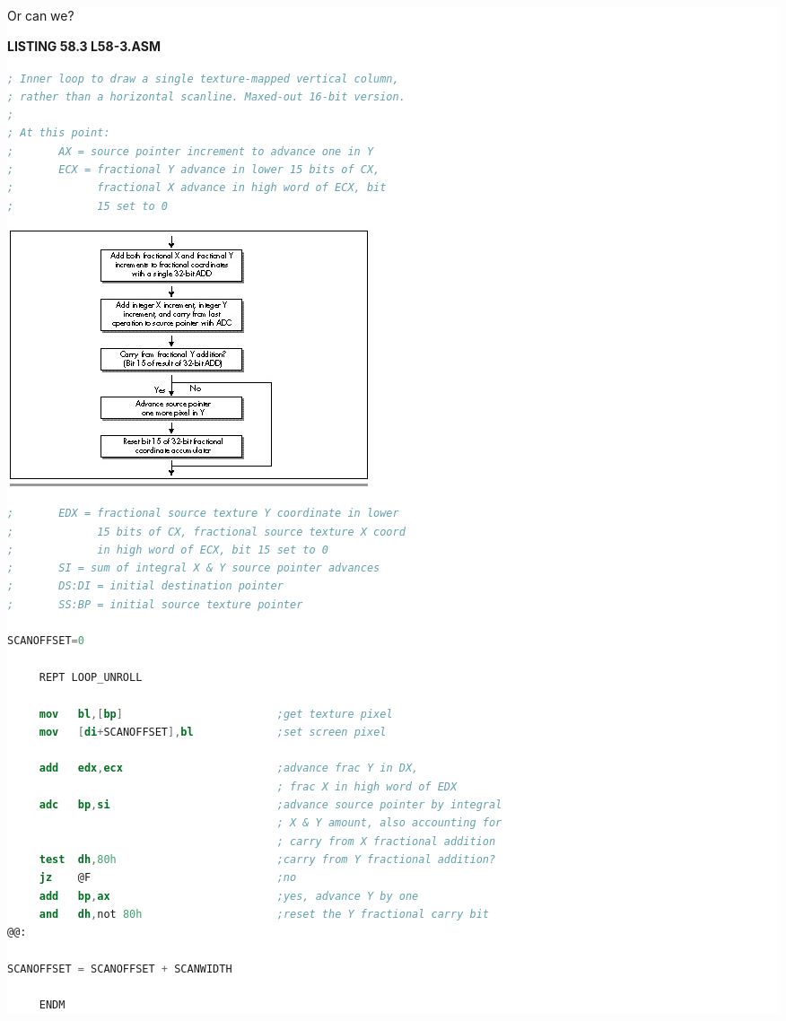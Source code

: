 Or can we?

**LISTING 58.3 L58-3.ASM**

```nasm
; Inner loop to draw a single texture-mapped vertical column,
; rather than a horizontal scanline. Maxed-out 16-bit version.
;
; At this point:
;       AX = source pointer increment to advance one in Y
;       ECX = fractional Y advance in lower 15 bits of CX,
;             fractional X advance in high word of ECX, bit
;             15 set to 0
```

![**Figure 58.7**  *Final method for advancing source texture pointer.*](images/58-07.jpg)

```nasm
;       EDX = fractional source texture Y coordinate in lower
;             15 bits of CX, fractional source texture X coord
;             in high word of ECX, bit 15 set to 0
;       SI = sum of integral X & Y source pointer advances
;       DS:DI = initial destination pointer
;       SS:BP = initial source texture pointer

SCANOFFSET=0

     REPT LOOP_UNROLL

     mov   bl,[bp]                        ;get texture pixel
     mov   [di+SCANOFFSET],bl             ;set screen pixel

     add   edx,ecx                        ;advance frac Y in DX,
                                          ; frac X in high word of EDX
     adc   bp,si                          ;advance source pointer by integral
                                          ; X & Y amount, also accounting for
                                          ; carry from X fractional addition
     test  dh,80h                         ;carry from Y fractional addition?
     jz    @F                             ;no
     add   bp,ax                          ;yes, advance Y by one
     and   dh,not 80h                     ;reset the Y fractional carry bit
@@:

SCANOFFSET = SCANOFFSET + SCANWIDTH

     ENDM
```
